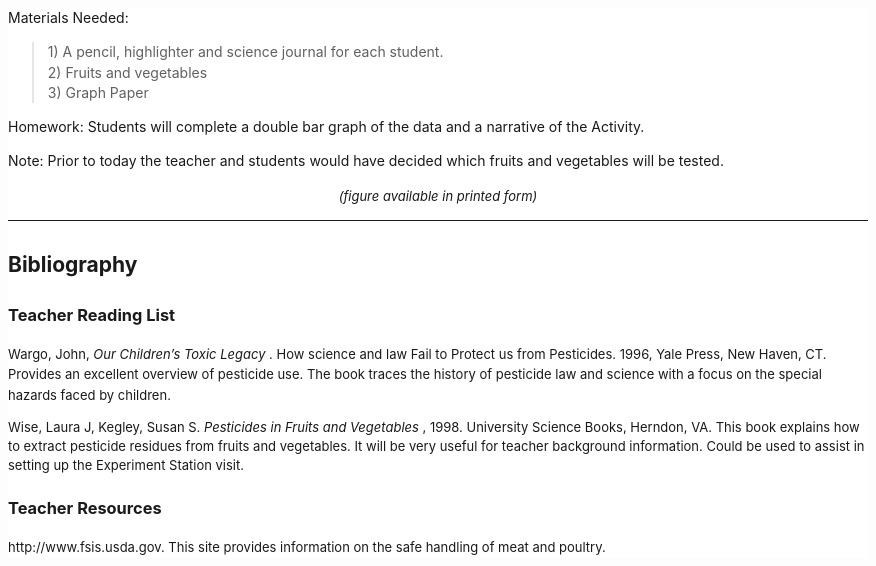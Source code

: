   </dl>
 </blockquote>
 <p>
  Materials Needed:
 </p>
<blockquote>
  <dl>
   <dt>
    1) A pencil, highlighter and science journal for each student.
    <dt>
     2) Fruits and vegetables
     <dt>
      3) Graph Paper
     </dt>
    </dt>
   </dt>
  </dl>
 </blockquote>
 <p>
  Homework: Students will complete a double bar graph of the data and a narrative of the Activity.
 </p>
<p>
  Note: Prior to today the teacher and students would have decided which fruits and vegetables will be tested.
 </p>

<center>
  <i>
   <font size="-1">
    (figure available in printed form)
   </font>
  </i>
 </center>
<hr/>
 <h2>
  Bibliography
 </h2>
 <h3>
  Teacher Reading List
 </h3>
 <font size="-1">
  Wargo, John,
  <i>
   Our Children’s Toxic Legacy
  </i>
  . How science and law Fail to Protect us from Pesticides. 1996, Yale Press, New Haven, CT. Provides an excellent overview of pesticide use. The book traces the history of pesticide law and science with a focus on the special hazards faced by children.
<p>
   Wise, Laura J, Kegley, Susan S.
   <i>
    Pesticides in Fruits and Vegetables
   </i>
   , 1998. University Science Books, Herndon, VA. This book explains how to extract pesticide residues from fruits and vegetables. It will be very useful for teacher background information. Could be used to assist in setting up the Experiment Station visit.
  </p>
</font>
<h3>
  Teacher Resources
 </h3>
 <p>
  <font size="-1">
   http://www.fsis.usda.gov. This site provides information on the safe handling of meat and poultry.